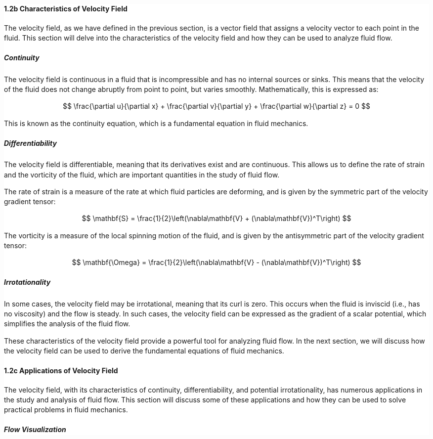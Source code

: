 #### 1.2b Characteristics of Velocity Field

The velocity field, as we have defined in the previous section, is a vector field that assigns a velocity vector to each point in the fluid. This section will delve into the characteristics of the velocity field and how they can be used to analyze fluid flow.

##### Continuity

The velocity field is continuous in a fluid that is incompressible and has no internal sources or sinks. This means that the velocity of the fluid does not change abruptly from point to point, but varies smoothly. Mathematically, this is expressed as:

$$
\frac{\partial u}{\partial x} + \frac{\partial v}{\partial y} + \frac{\partial w}{\partial z} = 0
$$

This is known as the continuity equation, which is a fundamental equation in fluid mechanics.

##### Differentiability

The velocity field is differentiable, meaning that its derivatives exist and are continuous. This allows us to define the rate of strain and the vorticity of the fluid, which are important quantities in the study of fluid flow.

The rate of strain is a measure of the rate at which fluid particles are deforming, and is given by the symmetric part of the velocity gradient tensor:

$$
\mathbf{S} = \frac{1}{2}\left(\nabla\mathbf{V} + (\nabla\mathbf{V})^T\right)
$$

The vorticity is a measure of the local spinning motion of the fluid, and is given by the antisymmetric part of the velocity gradient tensor:

$$
\mathbf{\Omega} = \frac{1}{2}\left(\nabla\mathbf{V} - (\nabla\mathbf{V})^T\right)
$$

##### Irrotationality

In some cases, the velocity field may be irrotational, meaning that its curl is zero. This occurs when the fluid is inviscid (i.e., has no viscosity) and the flow is steady. In such cases, the velocity field can be expressed as the gradient of a scalar potential, which simplifies the analysis of the fluid flow.

These characteristics of the velocity field provide a powerful tool for analyzing fluid flow. In the next section, we will discuss how the velocity field can be used to derive the fundamental equations of fluid mechanics.

#### 1.2c Applications of Velocity Field

The velocity field, with its characteristics of continuity, differentiability, and potential irrotationality, has numerous applications in the study and analysis of fluid flow. This section will discuss some of these applications and how they can be used to solve practical problems in fluid mechanics.

##### Flow Visualization
